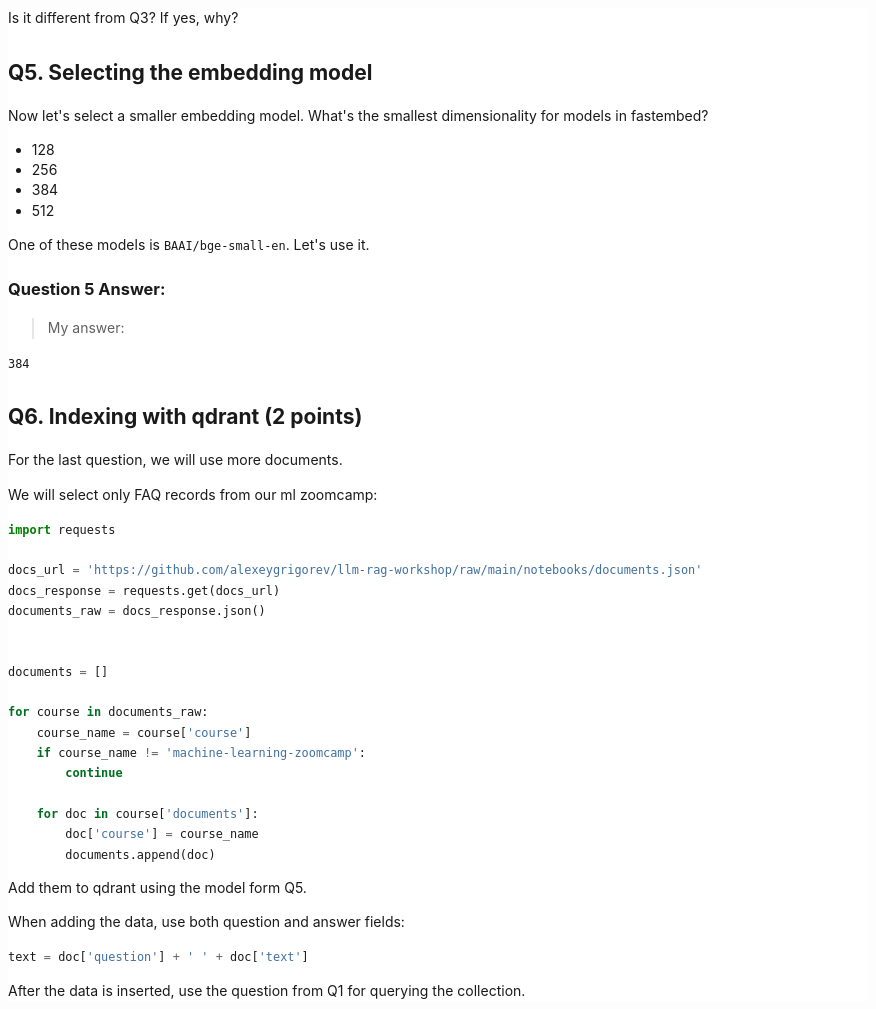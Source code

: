 Is it different from Q3? If yes, why?

## Q5. Selecting the embedding model

Now let's select a smaller embedding model.
What's the smallest dimensionality for models in fastembed?

- 128
- 256
- 384
- 512

One of these models is `BAAI/bge-small-en`. Let's use it.

### Question 5 Answer:
>My answer:
```
384
```


## Q6. Indexing with qdrant (2 points)

For the last question, we will use more documents.

We will select only FAQ records from our ml zoomcamp:

```python
import requests 

docs_url = 'https://github.com/alexeygrigorev/llm-rag-workshop/raw/main/notebooks/documents.json'
docs_response = requests.get(docs_url)
documents_raw = docs_response.json()


documents = []

for course in documents_raw:
    course_name = course['course']
    if course_name != 'machine-learning-zoomcamp':
        continue

    for doc in course['documents']:
        doc['course'] = course_name
        documents.append(doc)
```

Add them to qdrant using the model form Q5.

When adding the data, use both question and answer fields:

```python
text = doc['question'] + ' ' + doc['text']
```

After the data is inserted, use the question from Q1 for querying the collection.
